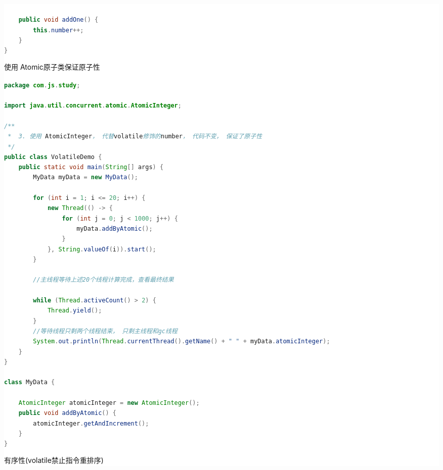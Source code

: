 ```java

    public void addOne() {
        this.number++;
    }
}
```





使用 Atomic原子类保证原子性

```java
package com.js.study;

import java.util.concurrent.atomic.AtomicInteger;

/**
 *  3. 使用 AtomicInteger， 代替volatile修饰的number， 代码不变， 保证了原子性
 */
public class VolatileDemo {
    public static void main(String[] args) {
        MyData myData = new MyData();

        for (int i = 1; i <= 20; i++) {
            new Thread(() -> {
                for (int j = 0; j < 1000; j++) {
                    myData.addByAtomic();
                }
            }, String.valueOf(i)).start();
        }

        //主线程等待上述20个线程计算完成，查看最终结果

        while (Thread.activeCount() > 2) {
            Thread.yield();
        }
        //等待线程只剩两个线程结束， 只剩主线程和gc线程
        System.out.println(Thread.currentThread().getName() + " " + myData.atomicInteger);
    }
}

class MyData {

    AtomicInteger atomicInteger = new AtomicInteger();
    public void addByAtomic() {
        atomicInteger.getAndIncrement();
    }
}
```



有序性(volatile禁止指令重排序)
